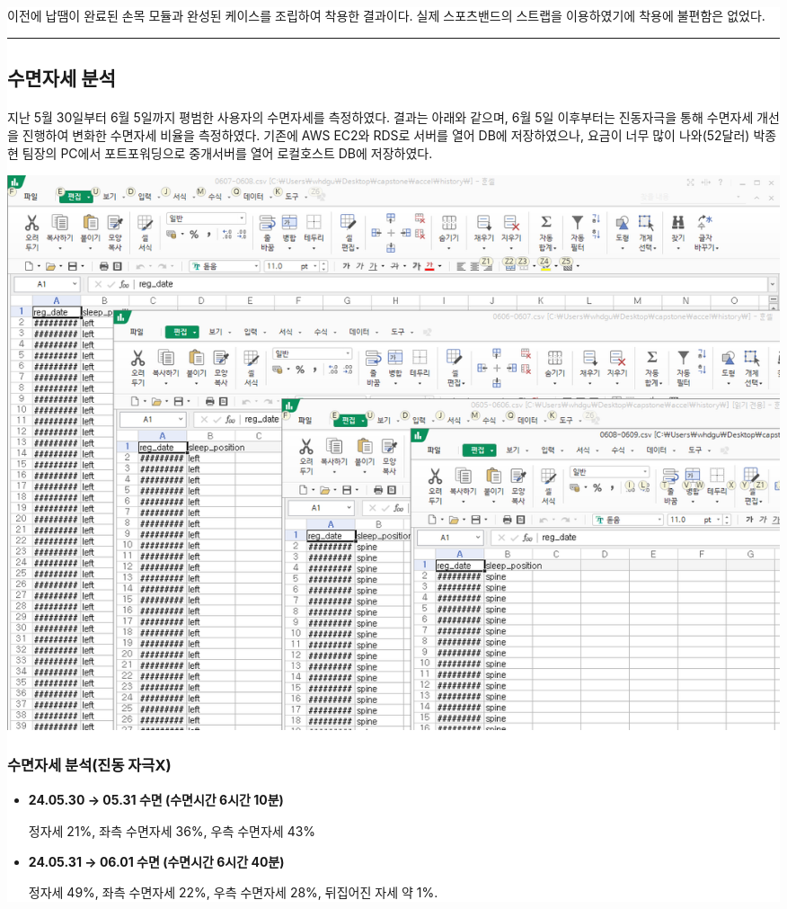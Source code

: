  이전에 납땜이 완료된 손목 모듈과 완성된 케이스를 조립하여 착용한 결과이다. 실제 스포츠밴드의 스트랩을 이용하였기에 착용에 불편함은 없었다.

---

## 수면자세 분석

 지난 5월 30일부터 6월 5일까지 평범한 사용자의 수면자세를 측정하였다. 결과는 아래와 같으며, 6월 5일 이후부터는 진동자극을 통해 수면자세 개선을 진행하여 변화한 수면자세 비율을 측정하였다. 기존에 AWS EC2와 RDS로 서버를 열어 DB에 저장하였으나, 요금이 너무 많이 나와(52달러) 박종현 팀장의 PC에서 포트포워딩으로 중개서버를 열어 로컬호스트 DB에 저장하였다.

![Untitled](/assets/images/W62/p5.png)

### 수면자세 분석(진동 자극X)

- **24.05.30 → 05.31 수면 (수면시간 6시간 10분)**
    
    정자세 21%, 좌측 수면자세 36%, 우측 수면자세 43%
    
- **24.05.31 → 06.01 수면 (수면시간 6시간 40분)**
    
    정자세 49%, 좌측 수면자세 22%, 우측 수면자세 28%, 뒤집어진 자세 약 1%.
    